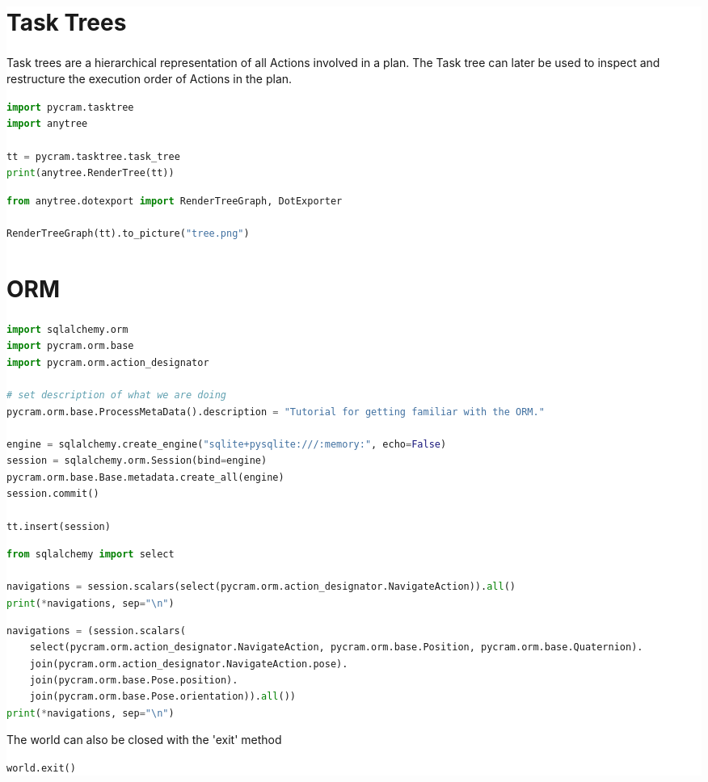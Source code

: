 # Task Trees

Task trees are a hierarchical representation of all Actions involved in a plan. The Task tree can later be used to
inspect and restructure the execution order of Actions in the plan.

```python
import pycram.tasktree
import anytree

tt = pycram.tasktree.task_tree
print(anytree.RenderTree(tt))
```

```python
from anytree.dotexport import RenderTreeGraph, DotExporter

RenderTreeGraph(tt).to_picture("tree.png")
```

# ORM

```python
import sqlalchemy.orm
import pycram.orm.base
import pycram.orm.action_designator

# set description of what we are doing
pycram.orm.base.ProcessMetaData().description = "Tutorial for getting familiar with the ORM."

engine = sqlalchemy.create_engine("sqlite+pysqlite:///:memory:", echo=False)
session = sqlalchemy.orm.Session(bind=engine)
pycram.orm.base.Base.metadata.create_all(engine)
session.commit()

tt.insert(session)
```

```python
from sqlalchemy import select

navigations = session.scalars(select(pycram.orm.action_designator.NavigateAction)).all()
print(*navigations, sep="\n")
```

```python
navigations = (session.scalars(
    select(pycram.orm.action_designator.NavigateAction, pycram.orm.base.Position, pycram.orm.base.Quaternion).
    join(pycram.orm.action_designator.NavigateAction.pose).
    join(pycram.orm.base.Pose.position).
    join(pycram.orm.base.Pose.orientation)).all())
print(*navigations, sep="\n")
```

The world can also be closed with the 'exit' method

```python
world.exit()
```
